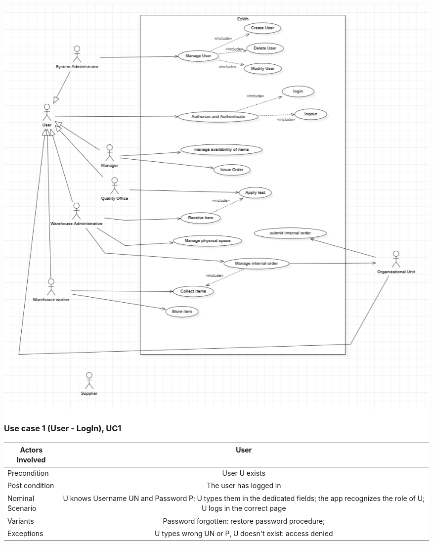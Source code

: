 ![UseCaseDiagram](./img/UseCaseDiagram.png)

### Use case 1 (User - LogIn), UC1
| Actors Involved        | User |
| ------------- |:-------------:| 
|  Precondition     | User U exists |
|  Post condition     | The user has logged in |
|  Nominal Scenario     | U knows Username UN and Password P; U types them in the dedicated fields; the app recognizes the role of U; U logs in the correct page |
|  Variants     | Password forgotten: restore password procedure;  |
|  Exceptions     | U types wrong UN or P, U doesn't exist: access denied |
